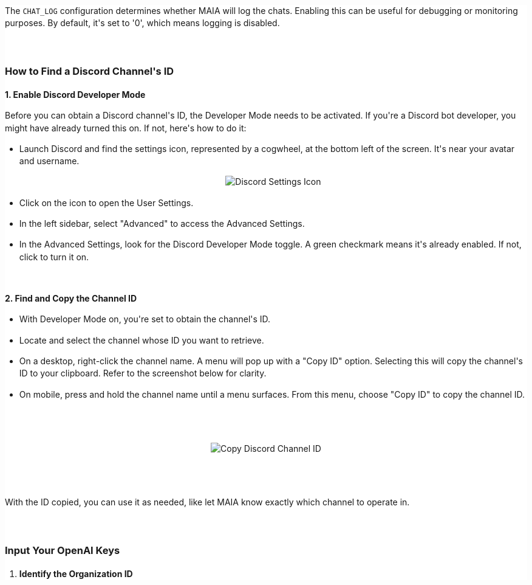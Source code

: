 The `CHAT_LOG` configuration determines whether MAIA will log the chats. Enabling this can be useful for debugging or monitoring purposes. By default, it's set to '0', which means logging is disabled.

<br>

### How to Find a Discord Channel's ID

**1. Enable Discord Developer Mode**

Before you can obtain a Discord channel's ID, the Developer Mode needs to be activated. If you're a Discord bot developer, you might have already turned this on. If not, here's how to do it:

- Launch Discord and find the settings icon, represented by a cogwheel, at the bottom left of the screen. It's near your avatar and username.

  <p align="center">
  <picture>
    <img src="https://github.com/nicolodiamante/MAIA/assets/48920263/1ddc3402-2959-417f-906d-43243cdd7412" draggable="false" ondragstart="return false; "alt="Discord Settings Icon" title="Discord Settings Icon" width="750px" />
  </picture>
  </p>

- Click on the icon to open the User Settings.
- In the left sidebar, select "Advanced" to access the Advanced Settings.
- In the Advanced Settings, look for the Discord Developer Mode toggle. A green checkmark means it's already enabled. If not, click to turn it on.

<br>

**2. Find and Copy the Channel ID**

- With Developer Mode on, you're set to obtain the channel's ID.
- Locate and select the channel whose ID you want to retrieve.
- On a desktop, right-click the channel name. A menu will pop up with a "Copy ID" option. Selecting this will copy the channel's ID to your clipboard. Refer to the screenshot below for clarity.

- On mobile, press and hold the channel name until a menu surfaces. From this menu, choose "Copy ID" to copy the channel ID.

<br><br>

<p align="center">
<picture>
  <img src="https://github.com/nicolodiamante/MAIA/assets/48920263/7d185acd-3866-46e0-84ea-fdee59169cfc" draggable="false" ondragstart="return false; "alt="Copy Discord Channel ID" title="Copy Discord Channel ID" width="750px" />
</picture>
</p>

<br><br>

With the ID copied, you can use it as needed, like let MAIA know exactly which channel to operate in.

<br>

### Input Your OpenAI Keys

1. **Identify the Organization ID**
